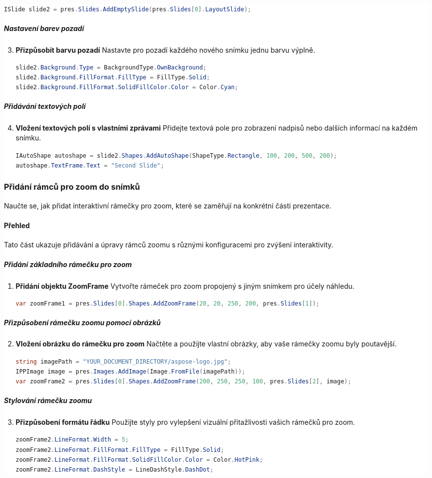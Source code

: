    ```csharp
   ISlide slide2 = pres.Slides.AddEmptySlide(pres.Slides[0].LayoutSlide);
   ```

##### Nastavení barev pozadí
3. **Přizpůsobit barvu pozadí**
   Nastavte pro pozadí každého nového snímku jednu barvu výplně.
    
   ```csharp
   slide2.Background.Type = BackgroundType.OwnBackground;
   slide2.Background.FillFormat.FillType = FillType.Solid;
   slide2.Background.FillFormat.SolidFillColor.Color = Color.Cyan;
   ```

##### Přidávání textových polí
4. **Vložení textových polí s vlastními zprávami**
   Přidejte textová pole pro zobrazení nadpisů nebo dalších informací na každém snímku.
    
   ```csharp
   IAutoShape autoshape = slide2.Shapes.AddAutoShape(ShapeType.Rectangle, 100, 200, 500, 200);
   autoshape.TextFrame.Text = "Second Slide";
   ```

### Přidání rámců pro zoom do snímků
Naučte se, jak přidat interaktivní rámečky pro zoom, které se zaměřují na konkrétní části prezentace.

#### Přehled
Tato část ukazuje přidávání a úpravy rámců zoomu s různými konfiguracemi pro zvýšení interaktivity.

##### Přidání základního rámečku pro zoom
1. **Přidání objektu ZoomFrame**
   Vytvořte rámeček pro zoom propojený s jiným snímkem pro účely náhledu.
    
   ```csharp
   var zoomFrame1 = pres.Slides[0].Shapes.AddZoomFrame(20, 20, 250, 200, pres.Slides[1]);
   ```

##### Přizpůsobení rámečku zoomu pomocí obrázků
2. **Vložení obrázku do rámečku pro zoom**
   Načtěte a použijte vlastní obrázky, aby vaše rámečky zoomu byly poutavější.
    
   ```csharp
   string imagePath = "YOUR_DOCUMENT_DIRECTORY/aspose-logo.jpg";
   IPPImage image = pres.Images.AddImage(Image.FromFile(imagePath));
   var zoomFrame2 = pres.Slides[0].Shapes.AddZoomFrame(200, 250, 250, 100, pres.Slides[2], image);
   ```

##### Stylování rámečku zoomu
3. **Přizpůsobení formátu řádku**
   Použijte styly pro vylepšení vizuální přitažlivosti vašich rámečků pro zoom.
    
   ```csharp
   zoomFrame2.LineFormat.Width = 5;
   zoomFrame2.LineFormat.FillFormat.FillType = FillType.Solid;
   zoomFrame2.LineFormat.FillFormat.SolidFillColor.Color = Color.HotPink;
   zoomFrame2.LineFormat.DashStyle = LineDashStyle.DashDot;
   ```
